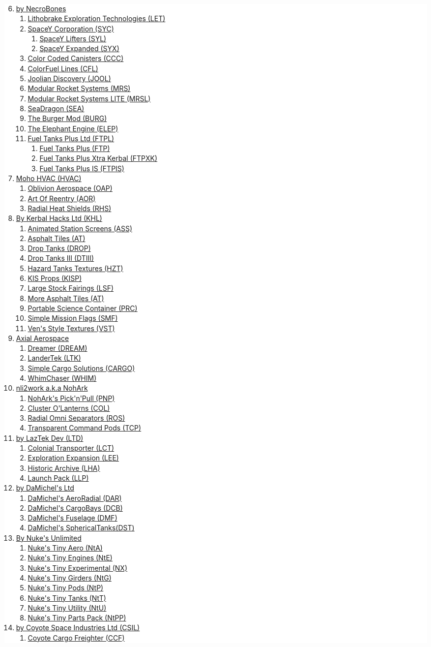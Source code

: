 6. [by NecroBones](#by-necrobones)
   1. [Lithobrake Exploration Technologies (LET)](#lithobrake-exploration-technologies-let)
   2. [SpaceY Corporation (SYC)](#spacey-corporation-syc)
      1. [SpaceY Lifters (SYL)](#spacey-lifters-syl)
      2. [SpaceY Expanded (SYX)](#spacey-expanded-syx)
   3. [Color Coded Canisters (CCC)](#color-coded-canisters-ccc)
   4. [ColorFuel Lines (CFL)](#colorfuel-lines-cfl)
   5. [Joolian Discovery (JOOL)](#joolian-discovery-jool)
   6. [Modular Rocket Systems (MRS)](#modular-rocket-systems-mrs)
   7. [Modular Rocket Systems LITE (MRSL)](#modular-rocket-systems-lite-mrsl)
   8. [SeaDragon (SEA)](#seadragon-sea)
   9. [The Burger Mod (BURG)](#the-burger-mod-burg)
   10. [The Elephant Engine (ELEP)](#the-elephant-engine-elep)
   11. [Fuel Tanks Plus Ltd (FTPL)](#fuel-tanks-plus-ltd-ftpl)
       1. [Fuel Tanks Plus (FTP)](#fuel-tanks-plus-ftp)
       2. [Fuel Tanks Plus Xtra Kerbal (FTPXK)](#fuel-tanks-plus-xtra-kerbal-ftpxk)
       3. [Fuel Tanks Plus IS (FTPIS)](#fuel-tanks-plus-is-ftpis)
7. [Moho HVAC (HVAC)](#moho-hvac-hvac)
   1. [Oblivion Aerospace (OAP)](#oblivion-aerospace-oap)
   2. [Art Of Reentry (AOR)](#art-of-reentry-aor)
   3. [Radial Heat Shields (RHS)](#radial-heat-shields-rhs)
8. [By Kerbal Hacks Ltd (KHL)](#by-kerbal-hacks-ltd-khl)
   1. [Animated Station Screens (ASS)](#animated-station-screens-ass)
   2. [Asphalt Tiles (AT)](#asphalt-tiles-at)
   3. [Drop Tanks (DROP)](#drop-tanks-drop)
   4. [Drop Tanks III (DTIII)](#drop-tanks-iii-dtiii)
   5. [Hazard Tanks Textures (HZT)](#hazard-tanks-textures-hzt)
   6. [KIS Props (KISP)](#kis-props-kisp)
   7. [Large Stock Fairings (LSF)](#large-stock-fairings-lsf)
   8. [More Asphalt Tiles (AT)](#more-asphalt-tiles-at)
   9. [Portable Science Container (PRC)](#portable-science-container-prc)
   10. [Simple Mission Flags (SMF)](#simple-mission-flags-smf)
   11. [Ven's Style Textures (VST)](#vens-style-textures-vst)
9. [Axial Aerospace](#axial-aerospace)
   1. [Dreamer (DREAM)](#dreamer-dream-1)
   2. [LanderTek (LTK)](#landertek-ltk-1)
   3. [Simple Cargo Solutions (CARGO)](#simple-cargo-solutions-cargo-1)
   4. [WhimChaser (WHIM)](#whimchaser-whim-1)
10. [nli2work a.k.a NohArk](#nli2work-aka-nohark)
    1. [NohArk's Pick'n'Pull (PNP)](#noharks-picknpull-pnp)
    2. [Cluster O'Lanterns (COL)](#cluster-olanterns-col)
    3. [Radial Omni Separators (ROS)](#radial-omni-separators-ros)
    4. [Transparent Command Pods (TCP)](#transparent-command-pods-tcp)
11. [by LazTek Dev (LTD)](#by-laztek-dev-ltd)
    1. [Colonial Transporter (LCT)](#colonial-transporter-lct)
    2. [Exploration Expansion (LEE)](#exploration-expansion-lee)
    3. [Historic Archive (LHA)](#historic-archive-lha)
    4. [Launch Pack (LLP)](#launch-pack-llp)
12. [by DaMichel's Ltd](#by-damichels-ltd)
    1. [DaMichel's AeroRadial (DAR)](#damichels-aeroradial-dar)
    2. [DaMichel's CargoBays (DCB)](#damichels-cargobays-dcb)
    3. [DaMichel's Fuselage (DMF)](#damichels-fuselage-dmf)
    4. [DaMichel's SphericalTanks(DST)](#damichels-sphericaltanksdst)
13. [By Nuke's Unlimited](#by-nukes-unlimited)
    1. [Nuke's Tiny Aero (NtA)](#nukes-tiny-aero-nta)
    2. [Nuke's Tiny Engines (NtE)](#nukes-tiny-engines-nte)
    3. [Nuke's Tiny Experimental (NX)](#nukes-tiny-experimental-nx)
    4. [Nuke's Tiny Girders (NtG)](#nukes-tiny-girders-ntg)
    5. [Nuke's Tiny Pods (NtP)](#nukes-tiny-pods-ntp)
    6. [Nuke's Tiny Tanks (NtT)](#nukes-tiny-tanks-ntt)
    7. [Nuke's Tiny Utility (NtU)](#nukes-tiny-utility-ntu)
    8. [Nuke's Tiny Parts Pack (NtPP)](#nukes-tiny-parts-pack-ntpp)
14. [by Coyote Space Industries Ltd (CSIL)](#by-coyote-space-industries-ltd-csil)
    1. [Coyote Cargo Freighter (CCF)](#coyote-cargo-freighter-ccf)